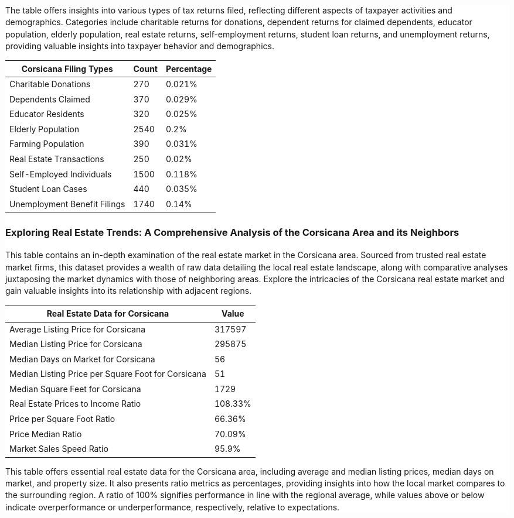 The table offers insights into various types of tax returns filed, reflecting different aspects of taxpayer activities and demographics. Categories include charitable returns for donations, dependent returns for claimed dependents, educator population, elderly population, real estate returns, self-employment returns, student loan returns, and unemployment returns, providing valuable insights into taxpayer behavior and demographics.

| Corsicana Filing Types                    | Count | Percentage |
|--------------------------------------|-------|------------|
| Charitable Donations                 | 270 | 0.021% |
| Dependents Claimed                   | 370 | 0.029% |
| Educator Residents                   | 320 | 0.025% |
| Elderly Population                   | 2540 | 0.2% |
| Farming Population                   | 390 | 0.031% |
| Real Estate Transactions             | 250 | 0.02% |
| Self-Employed Individuals            | 1500 | 0.118% |
| Student Loan Cases                   | 440 | 0.035% |
| Unemployment Benefit Filings         | 1740 | 0.14% |

### Exploring Real Estate Trends: A Comprehensive Analysis of the Corsicana Area and its Neighbors

This table contains an in-depth examination of the real estate market in the Corsicana area. Sourced from trusted real estate market firms, this dataset provides a wealth of raw data detailing the local real estate landscape, along with comparative analyses juxtaposing the market dynamics with those of neighboring areas. Explore the intricacies of the Corsicana real estate market and gain valuable insights into its relationship with adjacent regions.


| Real Estate Data for Corsicana                       | Value    |
|------------------------------------------------|----------|
| Average Listing Price for Corsicana               | 317597 |
| Median Listing Price for Corsicana                | 295875 |
| Median Days on Market for Corsicana               | 56 |
| Median Listing Price per Square Foot for Corsicana| 51 |
| Median Square Feet for Corsicana                  | 1729 |
| Real Estate Prices to Income Ratio           | 108.33% |
| Price per Square Foot Ratio                  | 66.36% |
| Price Median Ratio                           | 70.09% |
| Market Sales Speed Ratio                     | 95.9% |

This table offers essential real estate data for the Corsicana area, including average and median listing prices, median days on market, and property size. It also presents ratio metrics as percentages, providing insights into how the local market compares to the surrounding region. A ratio of 100% signifies performance in line with the regional average, while values above or below indicate overperformance or underperformance, respectively, relative to expectations.
